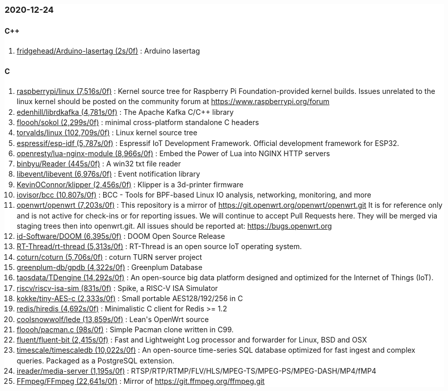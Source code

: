 ### 2020-12-24

#### C++
1. [fridgehead/Arduino-lasertag (2s/0f)](https://github.com/fridgehead/Arduino-lasertag) : Arduino lasertag

#### C
1. [raspberrypi/linux (7,516s/0f)](https://github.com/raspberrypi/linux) : Kernel source tree for Raspberry Pi Foundation-provided kernel builds. Issues unrelated to the linux kernel should be posted on the community forum at https://www.raspberrypi.org/forum
2. [edenhill/librdkafka (4,781s/0f)](https://github.com/edenhill/librdkafka) : The Apache Kafka C/C++ library
3. [floooh/sokol (2,299s/0f)](https://github.com/floooh/sokol) : minimal cross-platform standalone C headers
4. [torvalds/linux (102,709s/0f)](https://github.com/torvalds/linux) : Linux kernel source tree
5. [espressif/esp-idf (5,787s/0f)](https://github.com/espressif/esp-idf) : Espressif IoT Development Framework. Official development framework for ESP32.
6. [openresty/lua-nginx-module (8,966s/0f)](https://github.com/openresty/lua-nginx-module) : Embed the Power of Lua into NGINX HTTP servers
7. [binbyu/Reader (445s/0f)](https://github.com/binbyu/Reader) : A win32 txt file reader
8. [libevent/libevent (6,976s/0f)](https://github.com/libevent/libevent) : Event notification library
9. [KevinOConnor/klipper (2,456s/0f)](https://github.com/KevinOConnor/klipper) : Klipper is a 3d-printer firmware
10. [iovisor/bcc (10,807s/0f)](https://github.com/iovisor/bcc) : BCC - Tools for BPF-based Linux IO analysis, networking, monitoring, and more
11. [openwrt/openwrt (7,203s/0f)](https://github.com/openwrt/openwrt) : This repository is a mirror of https://git.openwrt.org/openwrt/openwrt.git It is for reference only and is not active for check-ins or for reporting issues. We will continue to accept Pull Requests here. They will be merged via staging trees then into openwrt.git. All issues should be reported at: https://bugs.openwrt.org
12. [id-Software/DOOM (6,395s/0f)](https://github.com/id-Software/DOOM) : DOOM Open Source Release
13. [RT-Thread/rt-thread (5,313s/0f)](https://github.com/RT-Thread/rt-thread) : RT-Thread is an open source IoT operating system.
14. [coturn/coturn (5,706s/0f)](https://github.com/coturn/coturn) : coturn TURN server project
15. [greenplum-db/gpdb (4,322s/0f)](https://github.com/greenplum-db/gpdb) : Greenplum Database
16. [taosdata/TDengine (14,292s/0f)](https://github.com/taosdata/TDengine) : An open-source big data platform designed and optimized for the Internet of Things (IoT).
17. [riscv/riscv-isa-sim (831s/0f)](https://github.com/riscv/riscv-isa-sim) : Spike, a RISC-V ISA Simulator
18. [kokke/tiny-AES-c (2,333s/0f)](https://github.com/kokke/tiny-AES-c) : Small portable AES128/192/256 in C
19. [redis/hiredis (4,692s/0f)](https://github.com/redis/hiredis) : Minimalistic C client for Redis >= 1.2
20. [coolsnowwolf/lede (13,859s/0f)](https://github.com/coolsnowwolf/lede) : Lean's OpenWrt source
21. [floooh/pacman.c (98s/0f)](https://github.com/floooh/pacman.c) : Simple Pacman clone written in C99.
22. [fluent/fluent-bit (2,415s/0f)](https://github.com/fluent/fluent-bit) : Fast and Lightweight Log processor and forwarder for Linux, BSD and OSX
23. [timescale/timescaledb (10,022s/0f)](https://github.com/timescale/timescaledb) : An open-source time-series SQL database optimized for fast ingest and complex queries. Packaged as a PostgreSQL extension.
24. [ireader/media-server (1,195s/0f)](https://github.com/ireader/media-server) : RTSP/RTP/RTMP/FLV/HLS/MPEG-TS/MPEG-PS/MPEG-DASH/MP4/fMP4
25. [FFmpeg/FFmpeg (22,641s/0f)](https://github.com/FFmpeg/FFmpeg) : Mirror of https://git.ffmpeg.org/ffmpeg.git
